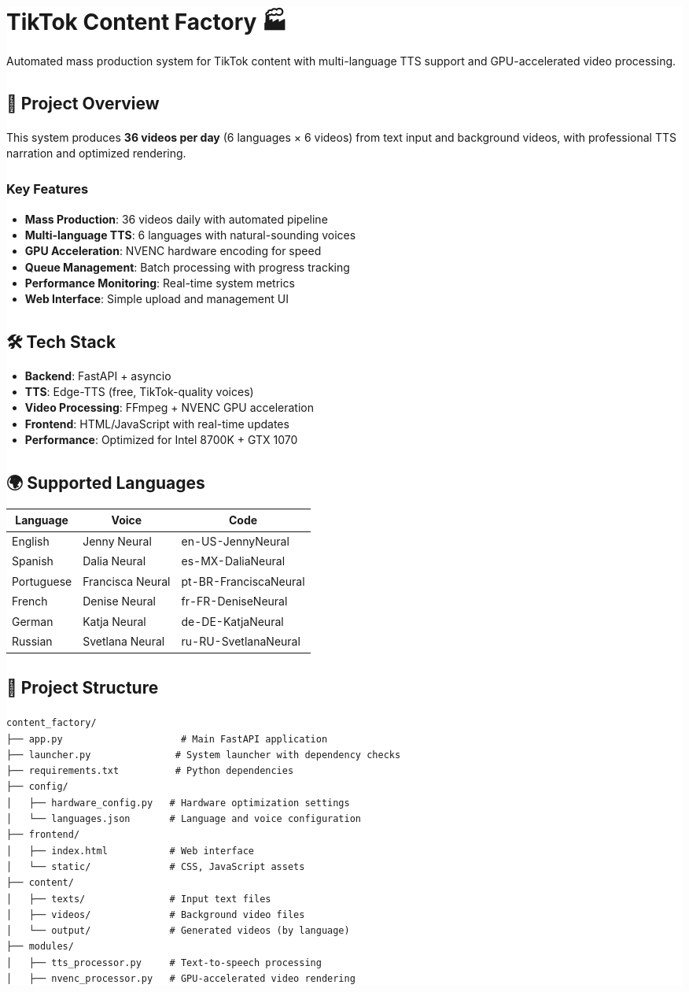 # TikTok Content Factory 🏭

Automated mass production system for TikTok content with multi-language TTS support and GPU-accelerated video processing.

## 🎯 Project Overview

This system produces **36 videos per day** (6 languages × 6 videos) from text input and background videos, with professional TTS narration and optimized rendering.

### Key Features
- **Mass Production**: 36 videos daily with automated pipeline
- **Multi-language TTS**: 6 languages with natural-sounding voices
- **GPU Acceleration**: NVENC hardware encoding for speed
- **Queue Management**: Batch processing with progress tracking
- **Performance Monitoring**: Real-time system metrics
- **Web Interface**: Simple upload and management UI

## 🛠️ Tech Stack

- **Backend**: FastAPI + asyncio
- **TTS**: Edge-TTS (free, TikTok-quality voices)
- **Video Processing**: FFmpeg + NVENC GPU acceleration
- **Frontend**: HTML/JavaScript with real-time updates
- **Performance**: Optimized for Intel 8700K + GTX 1070

## 🌍 Supported Languages

| Language | Voice | Code |
|----------|-------|------|
| English | Jenny Neural | en-US-JennyNeural |
| Spanish | Dalia Neural | es-MX-DaliaNeural |
| Portuguese | Francisca Neural | pt-BR-FranciscaNeural |
| French | Denise Neural | fr-FR-DeniseNeural |
| German | Katja Neural | de-DE-KatjaNeural |
| Russian | Svetlana Neural | ru-RU-SvetlanaNeural |

## 📁 Project Structure

```
content_factory/
├── app.py                     # Main FastAPI application
├── launcher.py               # System launcher with dependency checks
├── requirements.txt          # Python dependencies
├── config/
│   ├── hardware_config.py   # Hardware optimization settings
│   └── languages.json       # Language and voice configuration
├── frontend/
│   ├── index.html           # Web interface
│   └── static/              # CSS, JavaScript assets
├── content/
│   ├── texts/               # Input text files
│   ├── videos/              # Background video files
│   └── output/              # Generated videos (by language)
├── modules/
│   ├── tts_processor.py     # Text-to-speech processing
│   ├── nvenc_processor.py   # GPU-accelerated video rendering
```